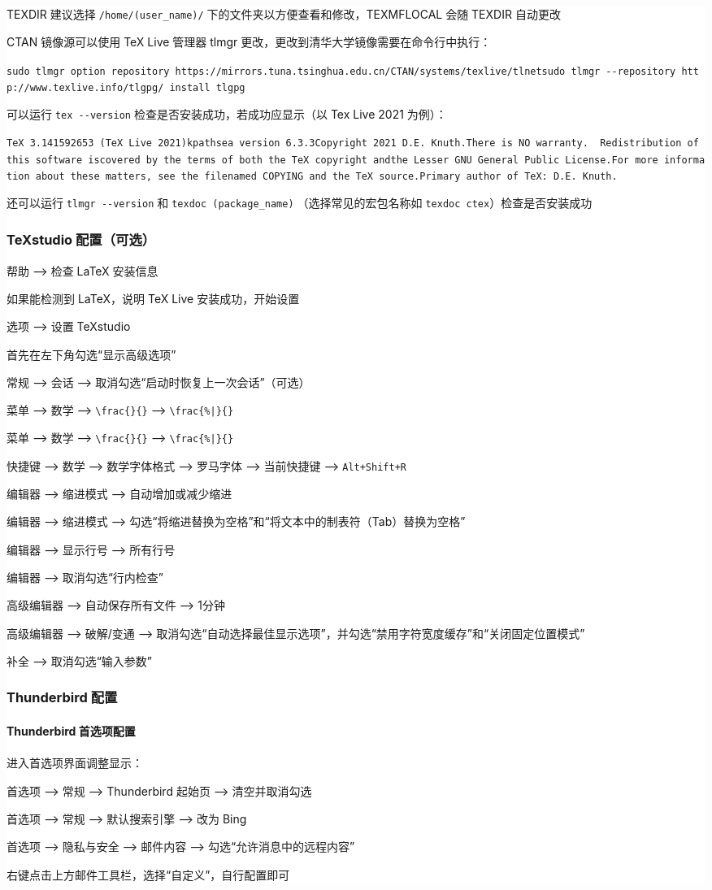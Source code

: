 TEXDIR 建议选择 `/home/(user_name)/` 下的文件夹以方便查看和修改，TEXMFLOCAL 会随 TEXDIR 自动更改

CTAN 镜像源可以使用 TeX Live 管理器 tlmgr 更改，更改到清华大学镜像需要在命令行中执行：

    sudo tlmgr option repository https://mirrors.tuna.tsinghua.edu.cn/CTAN/systems/texlive/tlnetsudo tlmgr --repository http://www.texlive.info/tlgpg/ install tlgpg

可以运行 `tex --version` 检查是否安装成功，若成功应显示（以 Tex Live 2021 为例）：

    TeX 3.141592653 (TeX Live 2021)kpathsea version 6.3.3Copyright 2021 D.E. Knuth.There is NO warranty.  Redistribution of this software iscovered by the terms of both the TeX copyright andthe Lesser GNU General Public License.For more information about these matters, see the filenamed COPYING and the TeX source.Primary author of TeX: D.E. Knuth.

还可以运行 `tlmgr --version` 和 `texdoc (package_name)` （选择常见的宏包名称如 `texdoc ctex`）检查是否安装成功

### **TeXstudio 配置（可选）**

帮助 --> 检查 LaTeX 安装信息

如果能检测到 LaTeX，说明 TeX Live 安装成功，开始设置

选项 --> 设置 TeXstudio

首先在左下角勾选“显示高级选项”

常规 --> 会话 --> 取消勾选“启动时恢复上一次会话”（可选）

菜单 --> 数学 --> `\frac{}{}` --> `\frac{%|}{}`

菜单 --> 数学 --> `\frac{}{}` --> `\frac{%|}{}`

快捷键 --> 数学 --> 数学字体格式 --> 罗马字体 --> 当前快捷键 --> `Alt+Shift+R`

编辑器 --> 缩进模式 --> 自动增加或减少缩进

编辑器 --> 缩进模式 --> 勾选“将缩进替换为空格”和“将文本中的制表符（Tab）替换为空格”

编辑器 --> 显示行号 --> 所有行号

编辑器 --> 取消勾选“行内检查”

高级编辑器 --> 自动保存所有文件 --> 1分钟

高级编辑器 --> 破解/变通 --> 取消勾选“自动选择最佳显示选项”，并勾选“禁用字符宽度缓存”和“关闭固定位置模式”

补全 --> 取消勾选“输入参数”

### **Thunderbird 配置**

#### **Thunderbird 首选项配置**

进入首选项界面调整显示：

首选项 --> 常规 --> Thunderbird 起始页 --> 清空并取消勾选

首选项 --> 常规 --> 默认搜索引擎 --> 改为 Bing

首选项 --> 隐私与安全 --> 邮件内容 --> 勾选“允许消息中的远程内容”

右键点击上方邮件工具栏，选择“自定义”，自行配置即可
